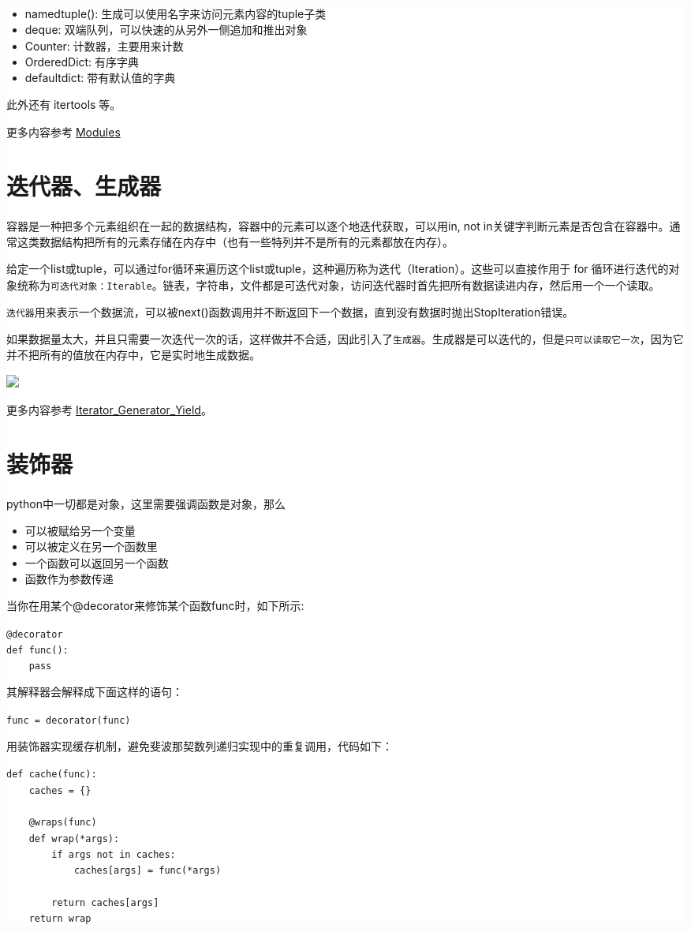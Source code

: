 * namedtuple(): 生成可以使用名字来访问元素内容的tuple子类
* deque: 双端队列，可以快速的从另外一侧追加和推出对象
* Counter: 计数器，主要用来计数
* OrderedDict: 有序字典
* defaultdict: 带有默认值的字典

此外还有 itertools 等。

更多内容参考 [Modules](Modules.md)

# 迭代器、生成器

容器是一种把多个元素组织在一起的数据结构，容器中的元素可以逐个地迭代获取，可以用in, not in关键字判断元素是否包含在容器中。通常这类数据结构把所有的元素存储在内存中（也有一些特列并不是所有的元素都放在内存）。

给定一个list或tuple，可以通过for循环来遍历这个list或tuple，这种遍历称为迭代（Iteration）。这些可以直接作用于 for 循环进行迭代的对象统称为`可迭代对象：Iterable`。链表，字符串，文件都是可迭代对象，访问迭代器时首先把所有数据读进内存，然后用一个一个读取。
    
`迭代器`用来表示一个数据流，可以被next()函数调用并不断返回下一个数据，直到没有数据时抛出StopIteration错误。

如果数据量太大，并且只需要一次迭代一次的话，这样做并不合适，因此引入了`生成器`。生成器是可以迭代的，但是`只可以读取它一次`，因为它并不把所有的值放在内存中，它是实时地生成数据。

![][1]

更多内容参考 [Iterator_Generator_Yield](Iterator_Generator_Yield.md)。

# 装饰器

python中一切都是对象，这里需要强调函数是对象，那么

* 可以被赋给另一个变量
* 可以被定义在另一个函数里
* 一个函数可以返回另一个函数
* 函数作为参数传递

当你在用某个@decorator来修饰某个函数func时，如下所示:

    @decorator
    def func():
        pass

其解释器会解释成下面这样的语句：

    func = decorator(func)

用装饰器实现缓存机制，避免斐波那契数列递归实现中的重复调用，代码如下：

    def cache(func):
        caches = {}
    
        @wraps(func)
        def wrap(*args):
            if args not in caches:
                caches[args] = func(*args)
    
            return caches[args]
        return wrap
    

[1]: https://cs-offer-1251736664.cos.ap-beijing.myqcloud.com/Python_Iterator_1.png